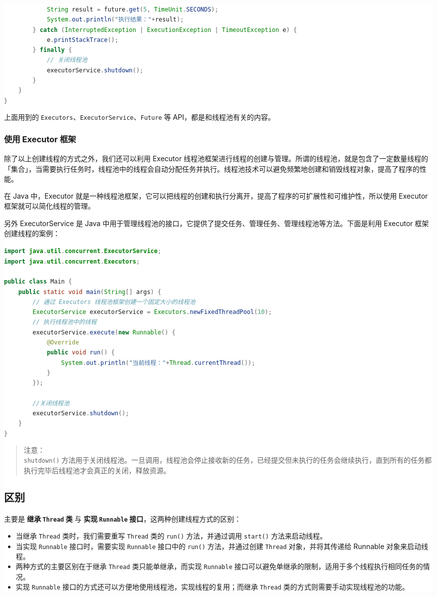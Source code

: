 ```java
            String result = future.get(5, TimeUnit.SECONDS);
            System.out.println("执行结果："+result);
        } catch (InterruptedException | ExecutionException | TimeoutException e) {
            e.printStackTrace();
        } finally {
            // 关闭线程池
            executorService.shutdown();
        }
    }
}
```

上面用到的 `Executors`、`ExecutorService`、`Future` 等 API，都是和线程池有关的内容。

### 使用 Executor 框架

除了以上创建线程的方式之外，我们还可以利用 Executor 线程池框架进行线程的创建与管理。所谓的线程池，就是包含了一定数量线程的「集合」，当需要执行任务时，线程池中的线程会自动分配任务并执行。线程池技术可以避免频繁地创建和销毁线程对象，提高了程序的性能。

在 Java 中，Executor 就是一种线程池框架，它可以把线程的创建和执行分离开，提高了程序的可扩展性和可维护性，所以使用 Executor 框架就可以简化线程的管理。

另外 ExecutorService 是 Java 中用于管理线程池的接口，它提供了提交任务、管理任务、管理线程池等方法。下面是利用 Executor 框架创建线程的案例：

```java
import java.util.concurrent.ExecutorService;
import java.util.concurrent.Executors;

public class Main {
    public static void main(String[] args) {
        // 通过 Executors 线程池框架创建一个固定大小的线程池
        ExecutorService executorService = Executors.newFixedThreadPool(10);
        // 执行线程池中的线程
        executorService.execute(new Runnable() {
            @Override
            public void run() {
                System.out.println("当前线程："+Thread.currentThread());
            }
        });

        //关闭线程池
        executorService.shutdown();
    }
}
```

> 注意：  
> `shutdown()` 方法用于关闭线程池。一旦调用，线程池会停止接收新的任务，已经提交但未执行的任务会继续执行，直到所有的任务都执行完毕后线程池才会真正的关闭，释放资源。  

## 区别

主要是 **继承 `Thread` 类** 与 **实现 `Runnable` 接口**，这两种创建线程方式的区别：

+ 当继承 `Thread` 类时，我们需要重写 `Thread` 类的 `run()` 方法，并通过调用 `start()` 方法来启动线程。
+ 当实现 `Runnable` 接口时，需要实现 `Runnable` 接口中的 `run()` 方法，并通过创建 `Thread` 对象，并将其传递给 Runnable 对象来启动线程。
+ 两种方式的主要区别在于继承 `Thread` 类只能单继承，而实现 `Runnable` 接口可以避免单继承的限制，适用于多个线程执行相同任务的情况。
+ 实现 `Runnable` 接口的方式还可以方便地使用线程池，实现线程的复用；而继承 `Thread` 类的方式则需要手动实现线程池的功能。
